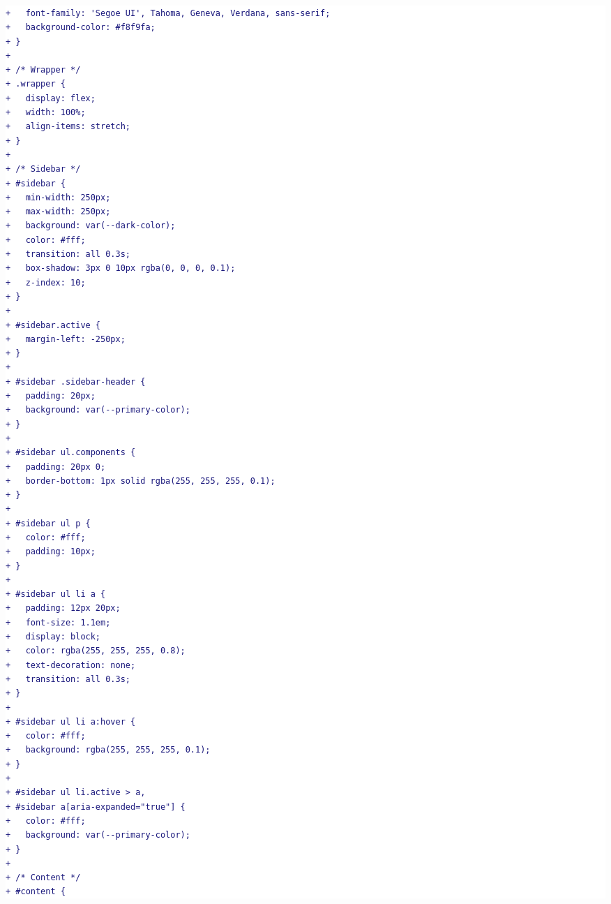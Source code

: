 ```diff
+   font-family: 'Segoe UI', Tahoma, Geneva, Verdana, sans-serif;
+   background-color: #f8f9fa;
+ }
+ 
+ /* Wrapper */
+ .wrapper {
+   display: flex;
+   width: 100%;
+   align-items: stretch;
+ }
+ 
+ /* Sidebar */
+ #sidebar {
+   min-width: 250px;
+   max-width: 250px;
+   background: var(--dark-color);
+   color: #fff;
+   transition: all 0.3s;
+   box-shadow: 3px 0 10px rgba(0, 0, 0, 0.1);
+   z-index: 10;
+ }
+ 
+ #sidebar.active {
+   margin-left: -250px;
+ }
+ 
+ #sidebar .sidebar-header {
+   padding: 20px;
+   background: var(--primary-color);
+ }
+ 
+ #sidebar ul.components {
+   padding: 20px 0;
+   border-bottom: 1px solid rgba(255, 255, 255, 0.1);
+ }
+ 
+ #sidebar ul p {
+   color: #fff;
+   padding: 10px;
+ }
+ 
+ #sidebar ul li a {
+   padding: 12px 20px;
+   font-size: 1.1em;
+   display: block;
+   color: rgba(255, 255, 255, 0.8);
+   text-decoration: none;
+   transition: all 0.3s;
+ }
+ 
+ #sidebar ul li a:hover {
+   color: #fff;
+   background: rgba(255, 255, 255, 0.1);
+ }
+ 
+ #sidebar ul li.active > a, 
+ #sidebar a[aria-expanded="true"] {
+   color: #fff;
+   background: var(--primary-color);
+ }
+ 
+ /* Content */
+ #content {
```